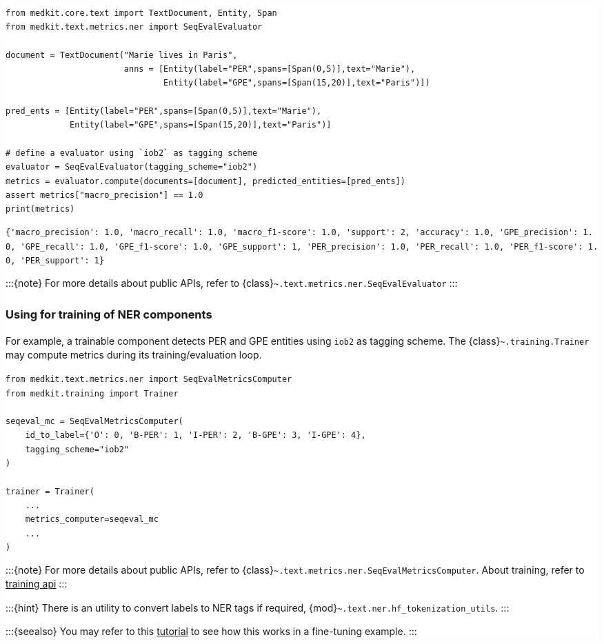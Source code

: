 ```
from medkit.core.text import TextDocument, Entity, Span
from medkit.text.metrics.ner import SeqEvalEvaluator

document = TextDocument("Marie lives in Paris", 
                        anns = [Entity(label="PER",spans=[Span(0,5)],text="Marie"),
                                Entity(label="GPE",spans=[Span(15,20)],text="Paris")])

pred_ents = [Entity(label="PER",spans=[Span(0,5)],text="Marie"),
             Entity(label="GPE",spans=[Span(15,20)],text="Paris")]

# define a evaluator using `iob2` as tagging scheme
evaluator = SeqEvalEvaluator(tagging_scheme="iob2")
metrics = evaluator.compute(documents=[document], predicted_entities=[pred_ents])
assert metrics["macro_precision"] == 1.0
print(metrics)
```
```
{'macro_precision': 1.0, 'macro_recall': 1.0, 'macro_f1-score': 1.0, 'support': 2, 'accuracy': 1.0, 'GPE_precision': 1.0, 'GPE_recall': 1.0, 'GPE_f1-score': 1.0, 'GPE_support': 1, 'PER_precision': 1.0, 'PER_recall': 1.0, 'PER_f1-score': 1.0, 'PER_support': 1}
```
:::{note}
For more details about public APIs, refer to {class}`~.text.metrics.ner.SeqEvalEvaluator`
:::

### Using for training of NER components

For example, a trainable component detects PER and GPE entities using `iob2` as tagging scheme. The {class}`~.training.Trainer` may compute metrics during its training/evaluation loop.

```
from medkit.text.metrics.ner import SeqEvalMetricsComputer
from medkit.training import Trainer

seqeval_mc = SeqEvalMetricsComputer(
    id_to_label={'O': 0, 'B-PER': 1, 'I-PER': 2, 'B-GPE': 3, 'I-GPE': 4},
    tagging_scheme="iob2"
)

trainer = Trainer(
    ...
    metrics_computer=seqeval_mc
    ...
)
```

:::{note}
For more details about public APIs, refer to {class}`~.text.metrics.ner.SeqEvalMetricsComputer`. About training, refer to [training api](../api/training.md)
:::

:::{hint}
There is an utility to convert labels to NER tags if required, {mod}`~.text.ner.hf_tokenization_utils`. 
:::

:::{seealso}
You may refer to this [tutorial](../examples/finetuning_hf_model.md) to see how this works in a fine-tuning example.
:::
